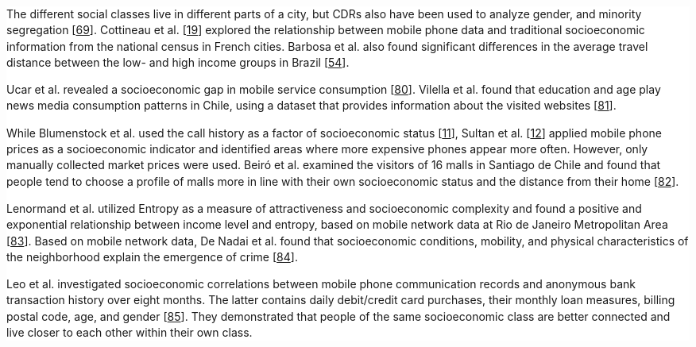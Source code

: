 The different social classes live in different parts of a city, but <span class="acronym" title="Call Detail Record">CDR</span>s also have been used to analyze gender, and minority segregation [<a href="/docs/dissertation/bibliography#goel2021understanding" title="R. Goel, R. Sharma, and A. Aasa, “Understanding gender segregation through Call Data Records: An Estonian case study,” Plos one, vol. 16, no. 3, p. e0248212, 2021.">69</a>]. Cottineau et al. [<a href="/docs/dissertation/bibliography#cottineau2019mobile" title="C. Cottineau and M. Vanhoof, “Mobile phone indicators and their relation to the socioeconomic organisation of cities,” ISPRS International Journal of Geo-Information, vol. 8, no. 1, p. 19, 2019.">19</a>] explored the relationship between mobile phone data and traditional socioeconomic information from the national census in French cities. Barbosa et al. also found significant differences in the average travel distance between the low- and high income groups in Brazil [<a href="/docs/dissertation/bibliography#barbosa2021uncovering" title="H. Barbosa et al., “Uncovering the socioeconomic facets of human mobility,” Scientific reports, vol. 11, no. 1, pp. 1–13, 2021.">54</a>].

Ucar et al. revealed a socioeconomic gap in mobile service consumption [<a href="/docs/dissertation/bibliography#ucar2021news" title="I. Ucar, M. Gramaglia, M. Fiore, Z. Smoreda, and E. Moro, “News or social media? Socio-economic divide of mobile service consumption,” Journal of the Royal Society Interface, vol. 18, no. 185, p. 20210350, 2021.">80</a>]. Vilella et al. found that education and age play news media consumption patterns in Chile, using a dataset that provides information about the visited websites [<a href="/docs/dissertation/bibliography#vilella2020news" title="S. Vilella, D. Paolotti, G. Ruffo, and L. Ferres, “News and the city: understanding online press consumption patterns through mobile data,” EPJ Data Science, vol. 9, no. 1, pp. 1–18, 2020.">81</a>].

While Blumenstock et al. used the call history as a factor of socioeconomic status [<a href="/docs/dissertation/bibliography#blumenstock2015predicting" title="J. Blumenstock, G. Cadamuro, and R. On, “Predicting poverty and wealth from mobile phone metadata,” Science, vol. 350, no. 6264, pp. 1073–1076, 2015.">11</a>], Sultan et al. [<a href="/docs/dissertation/bibliography#sultan2015mobile" title="S. F. Sultan, H. Humayun, U. Nadeem, Z. K. Bhatti, and S. Khan, “Mobile phone price as a proxy for socio-economic indicators,” in Proceedings of the Seventh International Conference on Information and Communication Technologies and Development, 2015, pp. 1–4.">12</a>] applied mobile phone prices as a socioeconomic indicator and identified areas where more expensive phones appear more often. However, only manually collected market prices were used. Beiró et al. examined the visitors of 16 malls in Santiago de Chile and found that people tend to choose a profile of malls more in line with their own socioeconomic status and the distance from their home [<a href="/docs/dissertation/bibliography#beiro2018shopping" title="M. G. Beiró, L. Bravo, D. Caro, C. Cattuto, L. Ferres, and E. Graells-Garrido, “Shopping mall attraction and social mixing at a city scale,” EPJ Data Science, vol. 7, pp. 1–21, 2018.">82</a>].

Lenormand et al. utilized Entropy as a measure of attractiveness and socioeconomic complexity and found a positive and exponential relationship between income level and entropy, based on mobile network data at Rio de Janeiro Metropolitan Area [<a href="/docs/dissertation/bibliography#lenormand2020entropy" title="M. Lenormand, H. Samaniego, J. C. Chaves, V. da Fonseca Vieira, M. A. H. B. da Silva, and A. G. Evsukoff, “Entropy as a measure of attractiveness and socioeconomic complexity in Rio de Janeiro metropolitan area,” Entropy, vol. 22, no. 3, p. 368, 2020.">83</a>]. Based on mobile network data, De Nadai et al. found that socioeconomic conditions, mobility, and physical characteristics of the neighborhood explain the emergence of crime [<a href="/docs/dissertation/bibliography#de2020socio" title="M. De Nadai, Y. Xu, E. Letouzé, M. C. González, and B. Lepri, “Socio-economic, built environment, and mobility conditions associated with crime: a study of multiple cities,” Scientific reports, vol. 10, no. 1, pp. 1–12, 2020.">84</a>].

Leo et al. investigated socioeconomic correlations between mobile phone communication records and anonymous bank transaction history over eight months. The latter contains daily debit/credit card purchases, their monthly loan measures, billing postal code, age, and gender [<a href="/docs/dissertation/bibliography#leo2016socioeconomic" title="Y. Leo, E. Fleury, J. I. Alvarez-Hamelin, C. Sarraute, and M. Karsai, “Socioeconomic correlations and stratification in social-communication networks,” Journal of The Royal Society Interface, vol. 13, no. 125, p. 20160598, 2016.">85</a>]. They demonstrated that people of the same socioeconomic class are better connected and live closer to each other within their own class.
